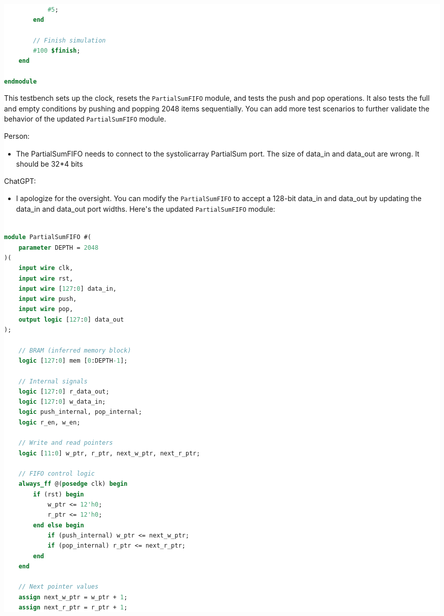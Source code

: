 ```systemverilog
            #5;
        end

        // Finish simulation
        #100 $finish;
    end

endmodule
```



This testbench sets up the clock, resets the `PartialSumFIFO` module, and tests the push and pop operations. It also tests the full and empty conditions by pushing and popping 2048 items sequentially. You can add more test scenarios to further validate the behavior of the updated `PartialSumFIFO` module.

Person: 
- The PartialSumFIFO needs to connect to the systolicarray PartialSum port. The size of data_in and data_out are wrong. It should be 32*4 bits

ChatGPT: 
- I apologize for the oversight. You can modify the `PartialSumFIFO` to accept a 128-bit data_in and data_out by updating the data_in and data_out port widths. Here's the updated `PartialSumFIFO` module:

```systemverilog

module PartialSumFIFO #(
    parameter DEPTH = 2048
)(
    input wire clk,
    input wire rst,
    input wire [127:0] data_in,
    input wire push,
    input wire pop,
    output logic [127:0] data_out
);

    // BRAM (inferred memory block)
    logic [127:0] mem [0:DEPTH-1];

    // Internal signals
    logic [127:0] r_data_out;
    logic [127:0] w_data_in;
    logic push_internal, pop_internal;
    logic r_en, w_en;

    // Write and read pointers
    logic [11:0] w_ptr, r_ptr, next_w_ptr, next_r_ptr;

    // FIFO control logic
    always_ff @(posedge clk) begin
        if (rst) begin
            w_ptr <= 12'h0;
            r_ptr <= 12'h0;
        end else begin
            if (push_internal) w_ptr <= next_w_ptr;
            if (pop_internal) r_ptr <= next_r_ptr;
        end
    end

    // Next pointer values
    assign next_w_ptr = w_ptr + 1;
    assign next_r_ptr = r_ptr + 1;

```